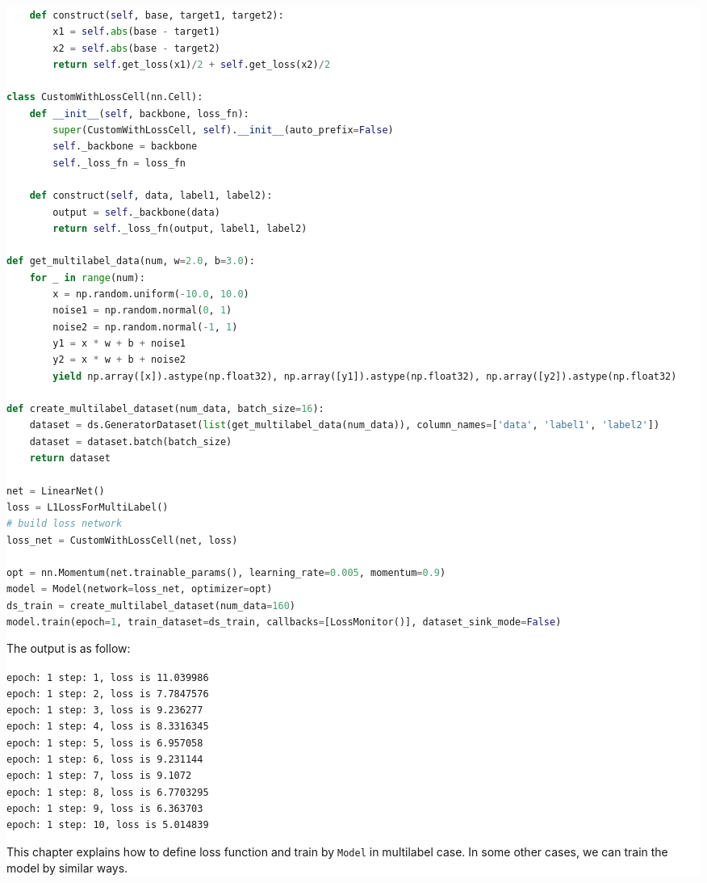 ```python
    def construct(self, base, target1, target2):
        x1 = self.abs(base - target1)
        x2 = self.abs(base - target2)
        return self.get_loss(x1)/2 + self.get_loss(x2)/2

class CustomWithLossCell(nn.Cell):
    def __init__(self, backbone, loss_fn):
        super(CustomWithLossCell, self).__init__(auto_prefix=False)
        self._backbone = backbone
        self._loss_fn = loss_fn

    def construct(self, data, label1, label2):
        output = self._backbone(data)
        return self._loss_fn(output, label1, label2)

def get_multilabel_data(num, w=2.0, b=3.0):
    for _ in range(num):
        x = np.random.uniform(-10.0, 10.0)
        noise1 = np.random.normal(0, 1)
        noise2 = np.random.normal(-1, 1)
        y1 = x * w + b + noise1
        y2 = x * w + b + noise2
        yield np.array([x]).astype(np.float32), np.array([y1]).astype(np.float32), np.array([y2]).astype(np.float32)

def create_multilabel_dataset(num_data, batch_size=16):
    dataset = ds.GeneratorDataset(list(get_multilabel_data(num_data)), column_names=['data', 'label1', 'label2'])
    dataset = dataset.batch(batch_size)
    return dataset

net = LinearNet()
loss = L1LossForMultiLabel()
# build loss network
loss_net = CustomWithLossCell(net, loss)

opt = nn.Momentum(net.trainable_params(), learning_rate=0.005, momentum=0.9)
model = Model(network=loss_net, optimizer=opt)
ds_train = create_multilabel_dataset(num_data=160)
model.train(epoch=1, train_dataset=ds_train, callbacks=[LossMonitor()], dataset_sink_mode=False)
```

The output is as follow:

```text
epoch: 1 step: 1, loss is 11.039986
epoch: 1 step: 2, loss is 7.7847576
epoch: 1 step: 3, loss is 9.236277
epoch: 1 step: 4, loss is 8.3316345
epoch: 1 step: 5, loss is 6.957058
epoch: 1 step: 6, loss is 9.231144
epoch: 1 step: 7, loss is 9.1072
epoch: 1 step: 8, loss is 6.7703295
epoch: 1 step: 9, loss is 6.363703
epoch: 1 step: 10, loss is 5.014839
```

This chapter explains how to define loss function and train by `Model` in multilabel case. In some other cases, we can train the model by similar ways.
